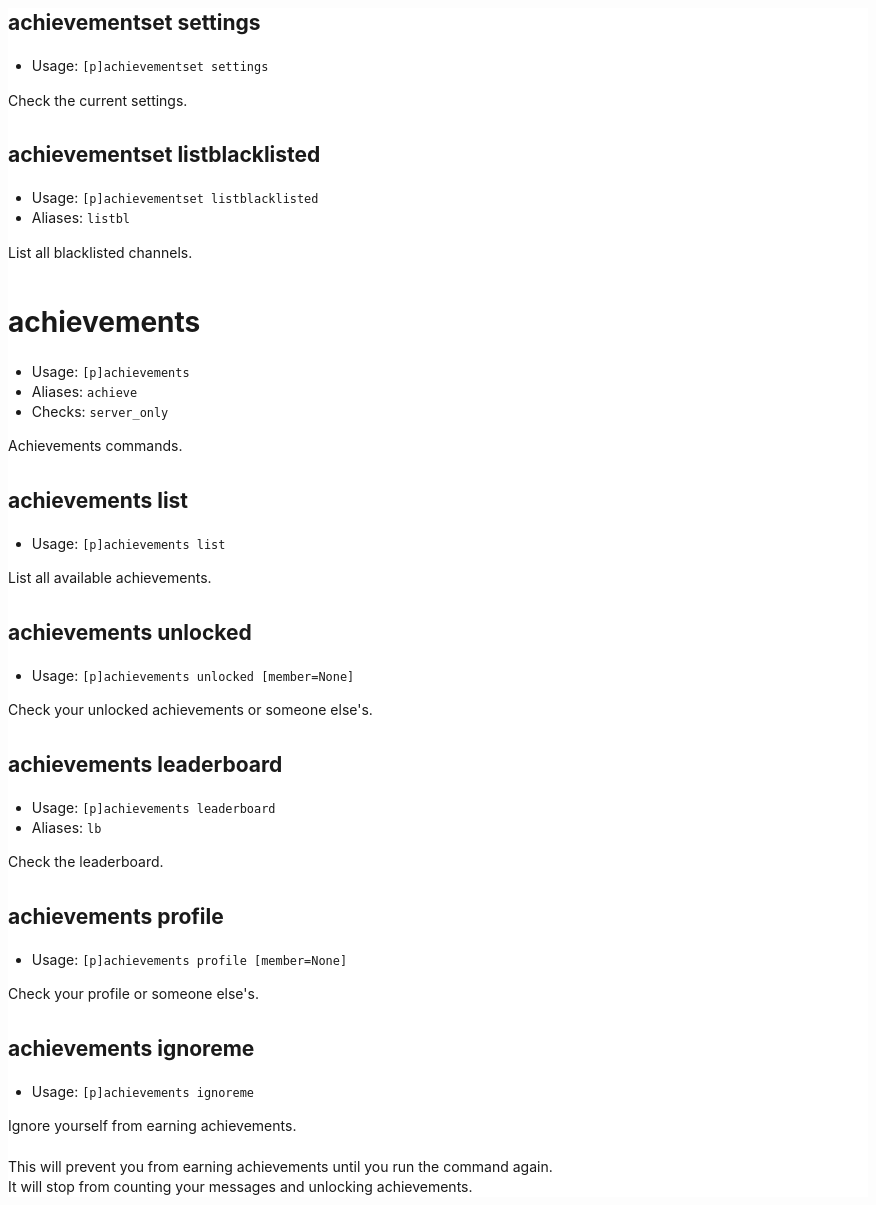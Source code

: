 ## achievementset settings
 - Usage: `[p]achievementset settings`

Check the current settings.

## achievementset listblacklisted
 - Usage: `[p]achievementset listblacklisted`
 - Aliases: `listbl`

List all blacklisted channels.

# achievements
 - Usage: `[p]achievements`
 - Aliases: `achieve`
 - Checks: `server_only`

Achievements commands.

## achievements list
 - Usage: `[p]achievements list`

List all available achievements.

## achievements unlocked
 - Usage: `[p]achievements unlocked [member=None]`

Check your unlocked achievements or someone else's.

## achievements leaderboard
 - Usage: `[p]achievements leaderboard`
 - Aliases: `lb`

Check the leaderboard.

## achievements profile
 - Usage: `[p]achievements profile [member=None]`

Check your profile or someone else's.

## achievements ignoreme
 - Usage: `[p]achievements ignoreme`

Ignore yourself from earning achievements.<br/><br/>This will prevent you from earning achievements until you run the command again.<br/>It will stop from counting your messages and unlocking achievements.

